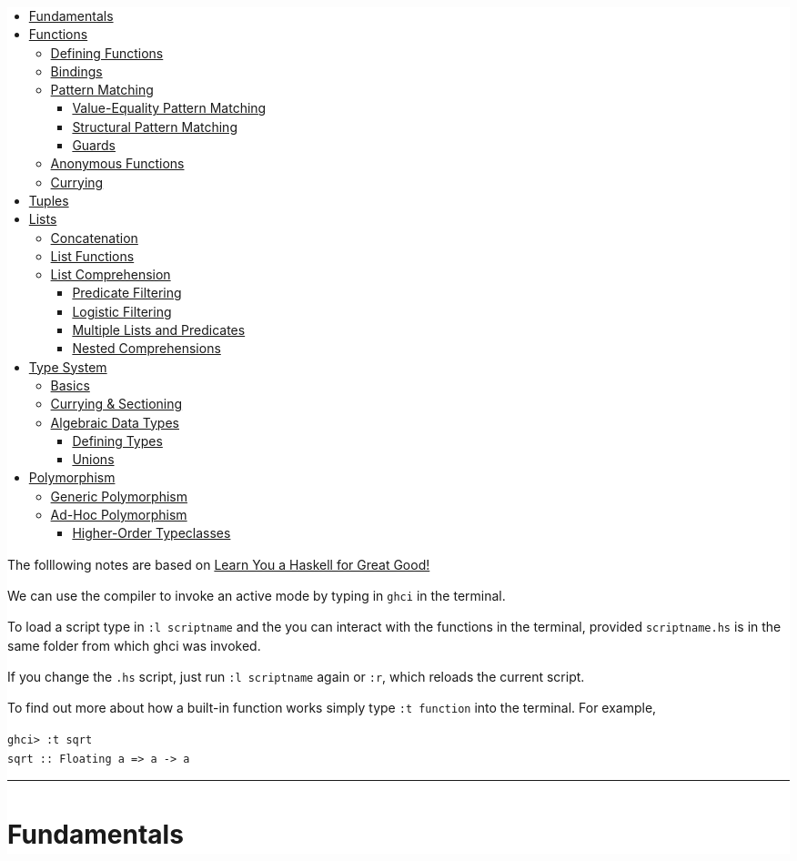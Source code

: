 - [Fundamentals](#fundamentals)
- [Functions](#functions)
  - [Defining Functions](#defining-functions)
  - [Bindings](#bindings)
  - [Pattern Matching](#pattern-matching)
    - [Value-Equality Pattern Matching](#value-equality-pattern-matching)
    - [Structural Pattern Matching](#structural-pattern-matching)
    - [Guards](#guards)
  - [Anonymous Functions](#anonymous-functions)
  - [Currying](#currying)
- [Tuples](#tuples)
- [Lists](#lists)
  - [Concatenation](#concatenation)
  - [List Functions](#list-functions)
  - [List Comprehension](#list-comprehension)
    - [Predicate Filtering](#predicate-filtering)
    - [Logistic Filtering](#logistic-filtering)
    - [Multiple Lists and Predicates](#multiple-lists-and-predicates)
    - [Nested Comprehensions](#nested-comprehensions)
- [Type System](#type-system)
  - [Basics](#basics)
  - [Currying & Sectioning](#currying--sectioning)
  - [Algebraic Data Types](#algebraic-data-types)
    - [Defining Types](#defining-types)
    - [Unions](#unions)
- [Polymorphism](#polymorphism)
  - [Generic Polymorphism](#generic-polymorphism)
  - [Ad-Hoc Polymorphism](#ad-hoc-polymorphism)
    - [Higher-Order Typeclasses](#higher-order-typeclasses)


The folllowing notes are based on [Learn You a Haskell for Great Good!](http://learnyouahaskell.com/chapters)

We can use the compiler to invoke an active mode by typing in `ghci` in the terminal.

To load a script type in `:l scriptname` and the you can interact with the functions in the terminal, provided `scriptname.hs` is in the same folder from which ghci was invoked.

If you change the `.hs` script, just run `:l scriptname` again or `:r`, which reloads the current script. 

To find out more about how a built-in function works simply type `:t function` into the terminal.  For example,

```
ghci> :t sqrt
sqrt :: Floating a => a -> a
```

---

# Fundamentals
